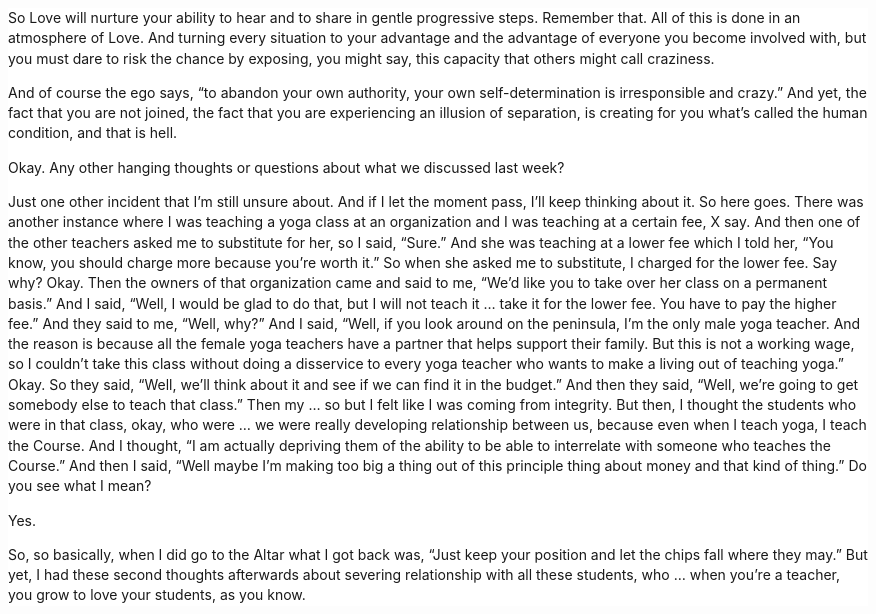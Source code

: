 So Love will nurture your ability to hear and to share in gentle
progressive steps. Remember that. All of this is done in an atmosphere
of Love. And turning every situation to your advantage and the advantage
of everyone you become involved with, but you must dare to risk the
chance by exposing, you might say, this capacity that others might call
craziness.

And of course the ego says, &ldquo;to abandon your own authority, your
own self-determination is irresponsible and crazy.&rdquo; And yet, the
fact that you are not joined, the fact that you are experiencing an
illusion of separation, is creating for you what&rsquo;s called the
human condition, and that is hell.

Okay. Any other hanging thoughts or questions about what we discussed
last week?

<div markdown="1" class="well person">
Just one other incident that I&rsquo;m still unsure about. And if I let
the moment pass, I&rsquo;ll keep thinking about it. So here goes. There
was another instance where I was teaching a yoga class at an
organization and I was teaching at a certain fee, X say. And then one of
the other teachers asked me to substitute for her, so I said,
&ldquo;Sure.&rdquo; And she was teaching at a lower fee which I told
her, &ldquo;You know, you should charge more because you&rsquo;re worth
it.&rdquo; So when she asked me to substitute, I charged for the lower
fee. Say why? Okay. Then the owners of that organization came and said
to me, &ldquo;We&rsquo;d like you to take over her class on a permanent
basis.&rdquo; And I said, &ldquo;Well, I would be glad to do that, but I
will not teach it &hellip; take it for the lower fee. You have to pay
the higher fee.&rdquo; And they said to me, &ldquo;Well, why?&rdquo; And
I said, &ldquo;Well, if you look around on the peninsula, I&rsquo;m the
only male yoga teacher. And the reason is because all the female yoga
teachers have a partner that helps support their family. But this is not
a working wage, so I couldn&rsquo;t take this class without doing a
disservice to every yoga teacher who wants to make a living out of
teaching yoga.&rdquo; Okay. So they said, &ldquo;Well, we&rsquo;ll think
about it and see if we can find it in the budget.&rdquo; And then they
said, &ldquo;Well, we&rsquo;re going to get somebody else to teach that
class.&rdquo; Then my &hellip; so but I felt like I was coming from
integrity. But then, I thought the students who were in that class,
okay, who were &hellip; we were really developing relationship between
us, because even when I teach yoga, I teach the Course. And I thought,
&ldquo;I am actually depriving them of the ability to be able to
interrelate with someone who teaches the Course.&rdquo; And then I said,
&ldquo;Well maybe I&rsquo;m making too big a thing out of this principle
thing about money and that kind of thing.&rdquo; Do you see what I mean?
</div>

Yes.

<div markdown="1" class="well person">
So, so basically, when I did go to the Altar what I got back was,
&ldquo;Just keep your position and let the chips fall where they
may.&rdquo; But yet, I had these second thoughts afterwards about
severing relationship with all these students, who &hellip; when
you&rsquo;re a teacher, you grow to love your students, as you know.
</div> 

